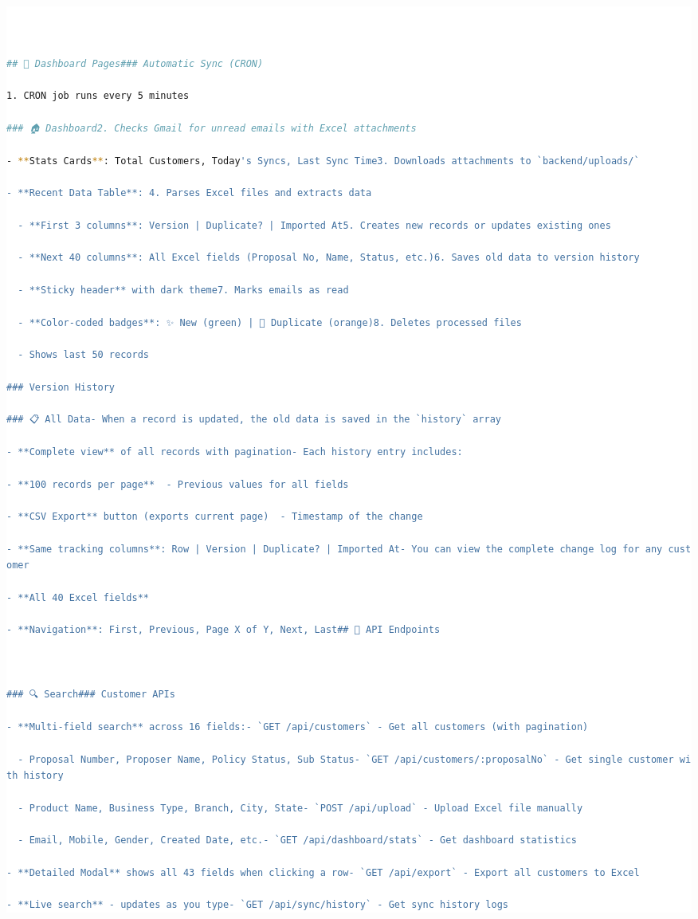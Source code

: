 ``````bash



## 📱 Dashboard Pages### Automatic Sync (CRON)

1. CRON job runs every 5 minutes

### 🏠 Dashboard2. Checks Gmail for unread emails with Excel attachments

- **Stats Cards**: Total Customers, Today's Syncs, Last Sync Time3. Downloads attachments to `backend/uploads/`

- **Recent Data Table**: 4. Parses Excel files and extracts data

  - **First 3 columns**: Version | Duplicate? | Imported At5. Creates new records or updates existing ones

  - **Next 40 columns**: All Excel fields (Proposal No, Name, Status, etc.)6. Saves old data to version history

  - **Sticky header** with dark theme7. Marks emails as read

  - **Color-coded badges**: ✨ New (green) | 🔄 Duplicate (orange)8. Deletes processed files

  - Shows last 50 records

### Version History

### 📋 All Data- When a record is updated, the old data is saved in the `history` array

- **Complete view** of all records with pagination- Each history entry includes:

- **100 records per page**  - Previous values for all fields

- **CSV Export** button (exports current page)  - Timestamp of the change

- **Same tracking columns**: Row | Version | Duplicate? | Imported At- You can view the complete change log for any customer

- **All 40 Excel fields**

- **Navigation**: First, Previous, Page X of Y, Next, Last## 📡 API Endpoints



### 🔍 Search### Customer APIs

- **Multi-field search** across 16 fields:- `GET /api/customers` - Get all customers (with pagination)

  - Proposal Number, Proposer Name, Policy Status, Sub Status- `GET /api/customers/:proposalNo` - Get single customer with history

  - Product Name, Business Type, Branch, City, State- `POST /api/upload` - Upload Excel file manually

  - Email, Mobile, Gender, Created Date, etc.- `GET /api/dashboard/stats` - Get dashboard statistics

- **Detailed Modal** shows all 43 fields when clicking a row- `GET /api/export` - Export all customers to Excel

- **Live search** - updates as you type- `GET /api/sync/history` - Get sync history logs
``````